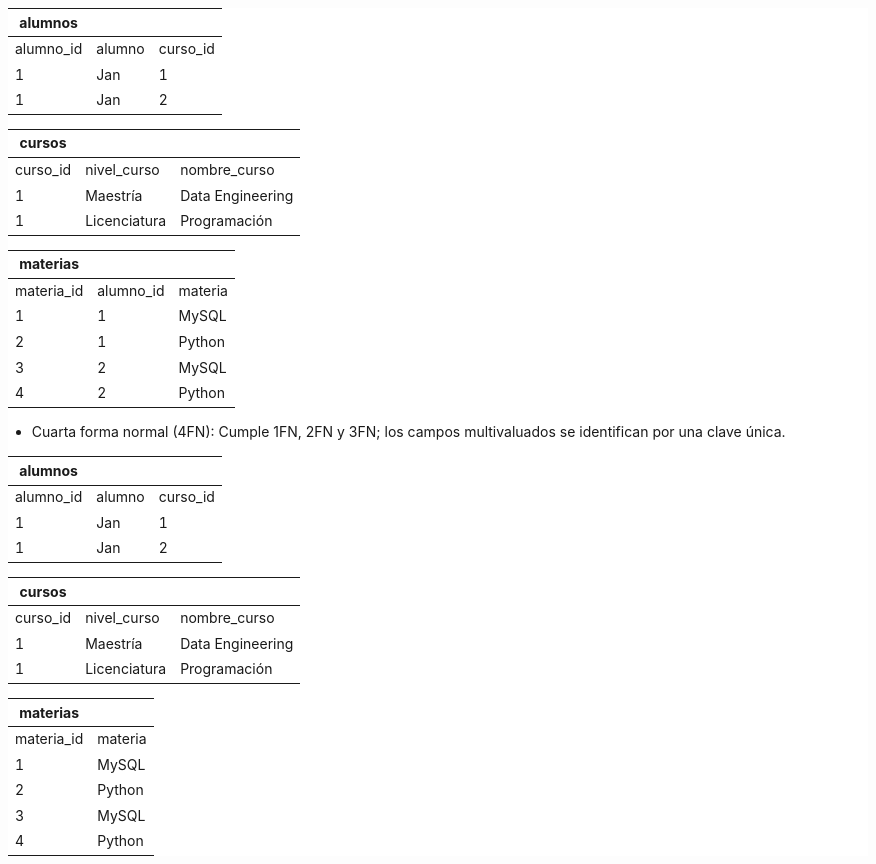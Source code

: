 | alumnos   |        |           |
|-----------|--------|-----------|
| alumno_id | alumno | curso_id  |
| 1         | Jan    | 1         |
| 1         | Jan    | 2         |

| cursos   |              |                  |
|----------|--------------|------------------|
| curso_id | nivel_curso  | nombre_curso     |
| 1        | Maestría     | Data Engineering |
| 1        | Licenciatura | Programación     |

| materias   |           |         |
|------------|-----------|---------|
| materia_id | alumno_id | materia |
| 1          | 1         | MySQL   |
| 2          | 1         | Python  |
| 3          | 2         | MySQL   |
| 4          | 2         | Python  |

- Cuarta forma normal (4FN): Cumple 1FN, 2FN y 3FN; los campos multivaluados se identifican por una clave única.

| alumnos   |        |           |
|-----------|--------|-----------|
| alumno_id | alumno | curso_id  |
| 1         | Jan    | 1         |
| 1         | Jan    | 2         |

| cursos   |              |                  |
|----------|--------------|------------------|
| curso_id | nivel_curso  | nombre_curso     |
| 1        | Maestría     | Data Engineering |
| 1        | Licenciatura | Programación     |

| materias   |         |
|------------|---------|
| materia_id | materia |
| 1          | MySQL   |
| 2          | Python  |
| 3          | MySQL   |
| 4          | Python  |
